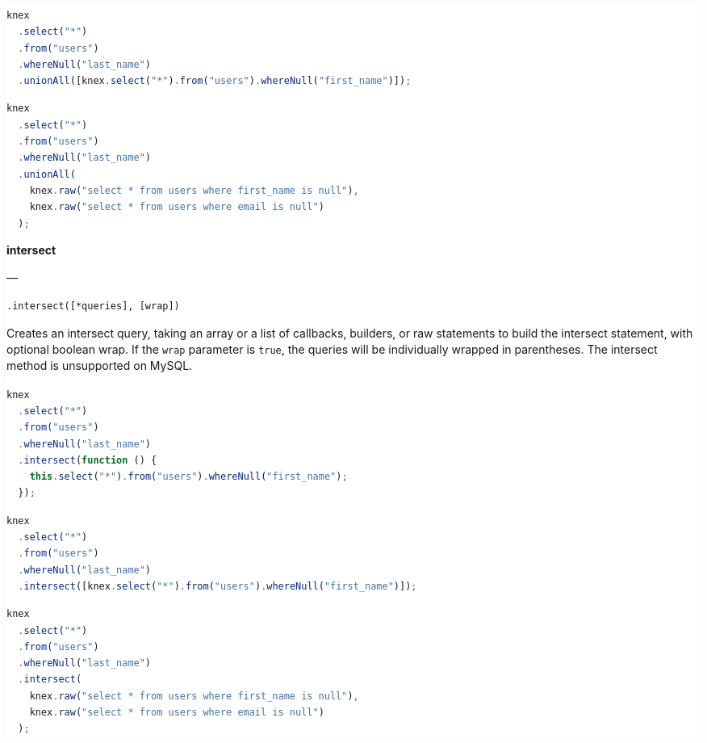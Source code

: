 ```js
knex
  .select("*")
  .from("users")
  .whereNull("last_name")
  .unionAll([knex.select("*").from("users").whereNull("first_name")]);
```

```js
knex
  .select("*")
  .from("users")
  .whereNull("last_name")
  .unionAll(
    knex.raw("select * from users where first_name is null"),
    knex.raw("select * from users where email is null")
  );
```

**intersect**

—

`.intersect([*queries], [wrap])`

Creates an intersect query, taking an array or a list of callbacks, builders, or raw statements to build the intersect statement, with optional boolean wrap. If the `wrap` parameter is `true`, the queries will be individually wrapped in parentheses. The intersect method is unsupported on MySQL.

```js
knex
  .select("*")
  .from("users")
  .whereNull("last_name")
  .intersect(function () {
    this.select("*").from("users").whereNull("first_name");
  });
```

```js
knex
  .select("*")
  .from("users")
  .whereNull("last_name")
  .intersect([knex.select("*").from("users").whereNull("first_name")]);
```

```js
knex
  .select("*")
  .from("users")
  .whereNull("last_name")
  .intersect(
    knex.raw("select * from users where first_name is null"),
    knex.raw("select * from users where email is null")
  );
```
